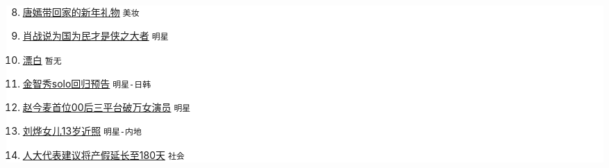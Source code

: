 8. [唐嫣带回家的新年礼物](https://m.weibo.cn/search?containerid=100103type%3D1%26t%3D10%26q%3D%23%E5%94%90%E5%AB%A3%E5%B8%A6%E5%9B%9E%E5%AE%B6%E7%9A%84%E6%96%B0%E5%B9%B4%E7%A4%BC%E7%89%A9%23&stream_entry_id=31&isnewpage=1&extparam=seat%3D1%26c_type%3D31%26topic_ad%3D1%26cate%3D5001%26pos%3D6%26stream_entry_id%3D31%26band_rank%3D7%26lcate%3D5001%26q%3D%2523%25E5%2594%2590%25E5%25AB%25A3%25E5%25B8%25A6%25E5%259B%259E%25E5%25AE%25B6%25E7%259A%2584%25E6%2596%25B0%25E5%25B9%25B4%25E7%25A4%25BC%25E7%2589%25A9%2523%26dgr%3D0%26is_ad_pos%3D1%26adid%3D273578%26filter_type%3Drealtimehot%26display_time%3D1737547626%26pre_seqid%3D173754762620701143374127) `美妆` 

9. [肖战说为国为民才是侠之大者](https://m.weibo.cn/search?containerid=100103type%3D1%26t%3D10%26q%3D%23%E8%82%96%E6%88%98%E8%AF%B4%E4%B8%BA%E5%9B%BD%E4%B8%BA%E6%B0%91%E6%89%8D%E6%98%AF%E4%BE%A0%E4%B9%8B%E5%A4%A7%E8%80%85%23&stream_entry_id=31&isnewpage=1&extparam=seat%3D1%26c_type%3D31%26cate%3D5001%26pos%3D7%26stream_entry_id%3D31%26band_rank%3D7%26flag%3D16%26q%3D%2523%25E8%2582%2596%25E6%2588%2598%25E8%25AF%25B4%25E4%25B8%25BA%25E5%259B%25BD%25E4%25B8%25BA%25E6%25B0%2591%25E6%2589%258D%25E6%2598%25AF%25E4%25BE%25A0%25E4%25B9%258B%25E5%25A4%25A7%25E8%2580%2585%2523%26realpos%3D7%26lcate%3D5001%26dgr%3D0%26filter_type%3Drealtimehot%26display_time%3D1737547626%26pre_seqid%3D173754762620701143374127) `明星` 

10. [漂白](https://m.weibo.cn/search?containerid=100103type%3D1%26t%3D10%26q%3D%E6%BC%82%E7%99%BD&stream_entry_id=31&isnewpage=1&extparam=seat%3D1%26c_type%3D31%26cate%3D5001%26pos%3D8%26stream_entry_id%3D31%26band_rank%3D8%26flag%3D0%26q%3D%25E6%25BC%2582%25E7%2599%25BD%26realpos%3D8%26lcate%3D5001%26dgr%3D0%26filter_type%3Drealtimehot%26display_time%3D1737547626%26pre_seqid%3D173754762620701143374127) `暂无` 

11. [金智秀solo回归预告](https://m.weibo.cn/search?containerid=100103type%3D1%26t%3D10%26q%3D%23%E9%87%91%E6%99%BA%E7%A7%80solo%E5%9B%9E%E5%BD%92%E9%A2%84%E5%91%8A%23&stream_entry_id=31&isnewpage=1&extparam=seat%3D1%26c_type%3D31%26cate%3D5001%26pos%3D9%26stream_entry_id%3D31%26band_rank%3D9%26flag%3D1%26q%3D%2523%25E9%2587%2591%25E6%2599%25BA%25E7%25A7%2580solo%25E5%259B%259E%25E5%25BD%2592%25E9%25A2%2584%25E5%2591%258A%2523%26realpos%3D9%26lcate%3D5001%26dgr%3D0%26filter_type%3Drealtimehot%26display_time%3D1737547626%26pre_seqid%3D173754762620701143374127) `明星-日韩` 

12. [赵今麦首位00后三平台破万女演员](https://m.weibo.cn/search?containerid=100103type%3D1%26t%3D10%26q%3D%23%E8%B5%B5%E4%BB%8A%E9%BA%A6%E9%A6%96%E4%BD%8D00%E5%90%8E%E4%B8%89%E5%B9%B3%E5%8F%B0%E7%A0%B4%E4%B8%87%E5%A5%B3%E6%BC%94%E5%91%98%23&stream_entry_id=31&isnewpage=1&extparam=seat%3D1%26c_type%3D31%26cate%3D5001%26pos%3D10%26stream_entry_id%3D31%26band_rank%3D10%26flag%3D2%26q%3D%2523%25E8%25B5%25B5%25E4%25BB%258A%25E9%25BA%25A6%25E9%25A6%2596%25E4%25BD%258D00%25E5%2590%258E%25E4%25B8%2589%25E5%25B9%25B3%25E5%258F%25B0%25E7%25A0%25B4%25E4%25B8%2587%25E5%25A5%25B3%25E6%25BC%2594%25E5%2591%2598%2523%26realpos%3D10%26lcate%3D5001%26dgr%3D0%26filter_type%3Drealtimehot%26display_time%3D1737547626%26pre_seqid%3D173754762620701143374127) `明星` 

13. [刘烨女儿13岁近照](https://m.weibo.cn/search?containerid=100103type%3D1%26t%3D10%26q%3D%23%E5%88%98%E7%83%A8%E5%A5%B3%E5%84%BF13%E5%B2%81%E8%BF%91%E7%85%A7%23&stream_entry_id=31&isnewpage=1&extparam=seat%3D1%26c_type%3D31%26cate%3D5001%26pos%3D11%26stream_entry_id%3D31%26band_rank%3D11%26flag%3D1%26q%3D%2523%25E5%2588%2598%25E7%2583%25A8%25E5%25A5%25B3%25E5%2584%25BF13%25E5%25B2%2581%25E8%25BF%2591%25E7%2585%25A7%2523%26realpos%3D11%26lcate%3D5001%26dgr%3D0%26filter_type%3Drealtimehot%26display_time%3D1737547626%26pre_seqid%3D173754762620701143374127) `明星-内地` 

14. [人大代表建议将产假延长至180天](https://m.weibo.cn/search?containerid=100103type%3D1%26t%3D10%26q%3D%23%E4%BA%BA%E5%A4%A7%E4%BB%A3%E8%A1%A8%E5%BB%BA%E8%AE%AE%E5%B0%86%E4%BA%A7%E5%81%87%E5%BB%B6%E9%95%BF%E8%87%B3180%E5%A4%A9%23&stream_entry_id=31&isnewpage=1&extparam=seat%3D1%26c_type%3D31%26cate%3D5001%26pos%3D12%26stream_entry_id%3D31%26band_rank%3D12%26flag%3D0%26q%3D%2523%25E4%25BA%25BA%25E5%25A4%25A7%25E4%25BB%25A3%25E8%25A1%25A8%25E5%25BB%25BA%25E8%25AE%25AE%25E5%25B0%2586%25E4%25BA%25A7%25E5%2581%2587%25E5%25BB%25B6%25E9%2595%25BF%25E8%2587%25B3180%25E5%25A4%25A9%2523%26realpos%3D12%26lcate%3D5001%26dgr%3D0%26filter_type%3Drealtimehot%26display_time%3D1737547626%26pre_seqid%3D173754762620701143374127) `社会` 
